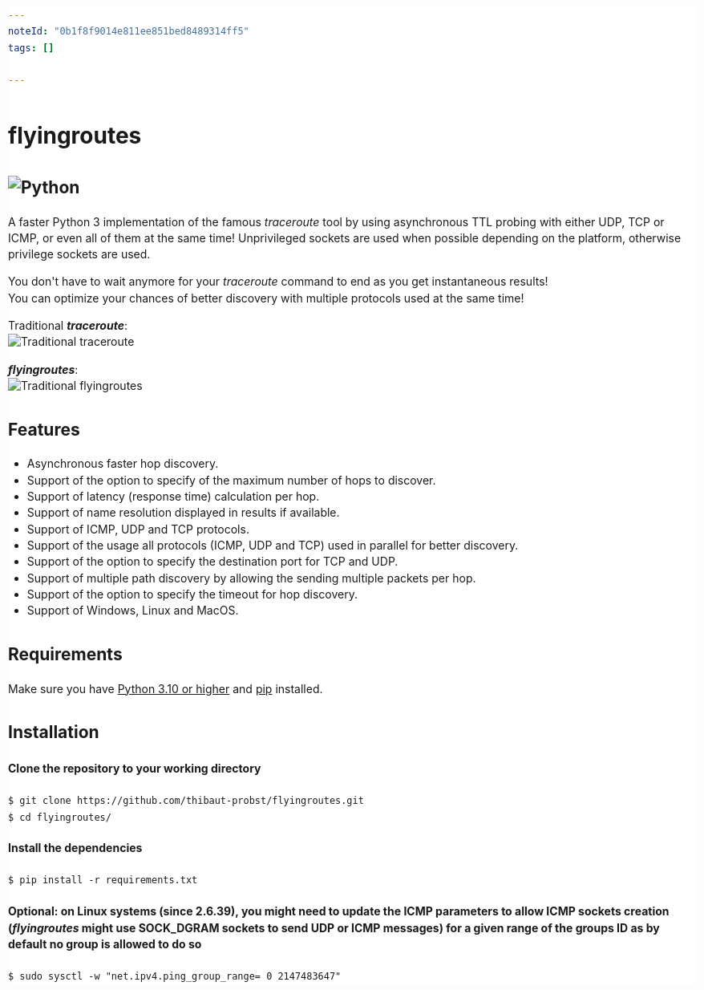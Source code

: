 ```yaml
---
noteId: "0b1f8f9014e811ee851bed8489314ff5"
tags: []

---
```


# flyingroutes
![Python](https://img.shields.io/badge/python-3.10%20%7C%203.11-blue)  
---  
A faster Python 3 implementation of the famous *traceroute* tool by using asynchronous TTL probing with either UDP, TCP or ICMP, or even all of them at the same time! Unprivileged sockets are used when possible depending on the platform, otherwise privilege sockets are used. 
  
You don't have to wait anymore for your *traceroute* command to end as you get instantaneous results!  
You can optimize your chances of better discovery with multiple protocols used at the same time!  

Traditional ***traceroute***:  
![Traditional *traceroute*](traceroute.png?raw=true "Traditional *traceroute*")
 
***flyingroutes***:  
![Traditional *flyingroutes*](flyingroutes.png?raw=true "Traditional *flyingroutes*")

## Features

* Asynchronous faster hop discovery.
* Support of the option to specify of the maximum number of hops to discover.
* Support of latency (response time) calculation per hop.
* Support of name resolution displayed in results if available.
* Support of ICMP, UDP and TCP protocols.
* Support of the usage all protocols (ICMP, UDP and TCP) used in parallel for better discovery.
* Support of the option to specify the destination port for TCP and UDP.
* Support of multiple path discovery by allowing the sending multiple packets per hop.
* Support of the option to specify the timeout for hop discovery.
* Support of Windows, Linux and MacOS.

## Requirements

Make sure you have [Python 3.10 or higher](https://www.python.org/downloads/) and [pip](https://packaging.python.org/en/latest/tutorials/installing-packages/) installed.  

## Installation 

#### Clone the repository to your working directory 
```
$ git clone https://github.com/thibaut-probst/flyingroutes.git
$ cd flyingroutes/
```
#### Install the dependencies
```
$ pip install -r requirements.txt
```
#### Optional: on Linux systems (since 2.6.39), you might need to update the ICMP parameters to allow ICMP sockets creation (***flyingroutes*** might use SOCK_DGRAM sockets to send UDP or ICMP messages) for a given range of the groups ID as by default no group is allowed to do so
```
$ sudo sysctl -w "net.ipv4.ping_group_range= 0 2147483647"
```
